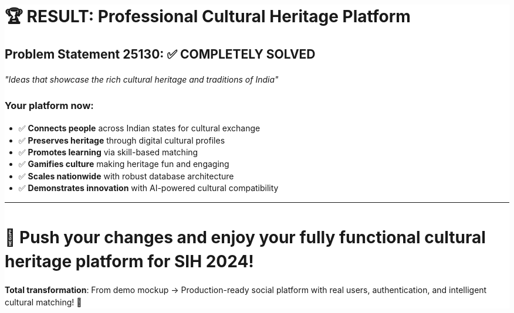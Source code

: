 
# 🏆 RESULT: Professional Cultural Heritage Platform

## **Problem Statement 25130**: ✅ COMPLETELY SOLVED
*"Ideas that showcase the rich cultural heritage and traditions of India"*

### Your platform now:
- ✅ **Connects people** across Indian states for cultural exchange
- ✅ **Preserves heritage** through digital cultural profiles  
- ✅ **Promotes learning** via skill-based matching
- ✅ **Gamifies culture** making heritage fun and engaging
- ✅ **Scales nationwide** with robust database architecture
- ✅ **Demonstrates innovation** with AI-powered cultural compatibility

---

# 🚀 Push your changes and enjoy your fully functional cultural heritage platform for SIH 2024! 

**Total transformation**: From demo mockup → Production-ready social platform with real users, authentication, and intelligent cultural matching! 🎉
